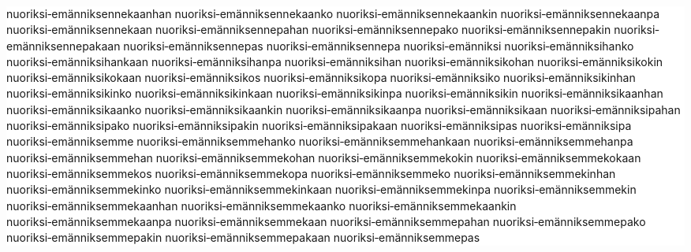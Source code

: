 nuoriksi‐emänniksennekaanhan
nuoriksi‐emänniksennekaanko
nuoriksi‐emänniksennekaankin
nuoriksi‐emänniksennekaanpa
nuoriksi‐emänniksennekaan
nuoriksi‐emänniksennepahan
nuoriksi‐emänniksennepako
nuoriksi‐emänniksennepakin
nuoriksi‐emänniksennepakaan
nuoriksi‐emänniksennepas
nuoriksi‐emänniksennepa
nuoriksi‑emänniksi
nuoriksi‑emänniksihanko
nuoriksi‑emänniksihankaan
nuoriksi‑emänniksihanpa
nuoriksi‑emänniksihan
nuoriksi‑emänniksikohan
nuoriksi‑emänniksikokin
nuoriksi‑emänniksikokaan
nuoriksi‑emänniksikos
nuoriksi‑emänniksikopa
nuoriksi‑emänniksiko
nuoriksi‑emänniksikinhan
nuoriksi‑emänniksikinko
nuoriksi‑emänniksikinkaan
nuoriksi‑emänniksikinpa
nuoriksi‑emänniksikin
nuoriksi‑emänniksikaanhan
nuoriksi‑emänniksikaanko
nuoriksi‑emänniksikaankin
nuoriksi‑emänniksikaanpa
nuoriksi‑emänniksikaan
nuoriksi‑emänniksipahan
nuoriksi‑emänniksipako
nuoriksi‑emänniksipakin
nuoriksi‑emänniksipakaan
nuoriksi‑emänniksipas
nuoriksi‑emänniksipa
nuoriksi‑emänniksemme
nuoriksi‑emänniksemmehanko
nuoriksi‑emänniksemmehankaan
nuoriksi‑emänniksemmehanpa
nuoriksi‑emänniksemmehan
nuoriksi‑emänniksemmekohan
nuoriksi‑emänniksemmekokin
nuoriksi‑emänniksemmekokaan
nuoriksi‑emänniksemmekos
nuoriksi‑emänniksemmekopa
nuoriksi‑emänniksemmeko
nuoriksi‑emänniksemmekinhan
nuoriksi‑emänniksemmekinko
nuoriksi‑emänniksemmekinkaan
nuoriksi‑emänniksemmekinpa
nuoriksi‑emänniksemmekin
nuoriksi‑emänniksemmekaanhan
nuoriksi‑emänniksemmekaanko
nuoriksi‑emänniksemmekaankin
nuoriksi‑emänniksemmekaanpa
nuoriksi‑emänniksemmekaan
nuoriksi‑emänniksemmepahan
nuoriksi‑emänniksemmepako
nuoriksi‑emänniksemmepakin
nuoriksi‑emänniksemmepakaan
nuoriksi‑emänniksemmepas